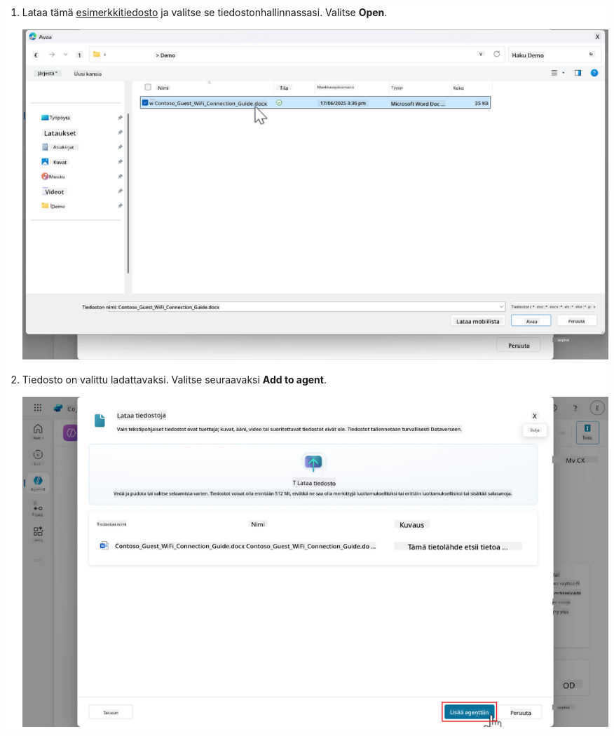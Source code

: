 1. Lataa tämä [esimerkkitiedosto](../../../../../docs/recruit/06-create-agent-from-conversation/assets/Contoso_Guest_WiFi_Connection_Guide.docx "download") ja valitse se tiedostonhallinnassasi. Valitse **Open**.

      ![Valitse dokumentti](../../../../../translated_images/6.3_03_SelectFile.077d73491dc6ff1f6114d259261ee68334c4da182c3b55233468637d1989f14c.fi.png)

1. Tiedosto on valittu ladattavaksi. Valitse seuraavaksi **Add to agent**.

      ![Valitse Lisää agenttiin](../../../../../translated_images/6.3_04_AddToAgent.1eec469d6d28c22959c8d7f3ad39aa0df5e07adfdb85ce1e21c0c4fe31c27db5.fi.png)
